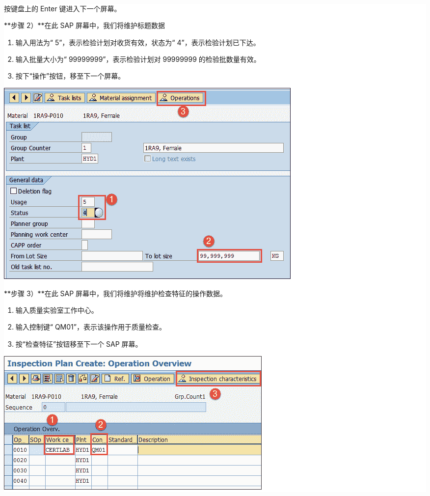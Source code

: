按键盘上的 Enter 键进入下一个屏幕。

**步骤 2）**在此 SAP 屏幕中，我们将维护标题数据

1.  输入用法为“ 5”，表示检验计划对收货有效，状态为“ 4”，表示检验计划已下达。

2.  输入批量大小为“ 99999999”，表示检验计划对 99999999 的检验批数量有效。

3.  按下“操作”按钮，移至下一个屏幕。

![What is Master Data in SAP? QS21, QP01, QS31, QDV1, QI01](img/b947fb286ecb6c84a2321db66f70a111.png "Master Data in SAP QM")

**步骤 3）**在此 SAP 屏幕中，我们将维护将维护检查特征的操作数据。

1.  输入质量实验室工作中心。

2.  输入控制键“ QM01”，表示该操作用于质量检查。

3.  按“检查特征”按钮移至下一个 SAP 屏幕。

![What is Master Data in SAP? QS21, QP01, QS31, QDV1, QI01](img/024a7d31b947a70760b3a5413ab73d91.png "Master Data in SAP QM")
